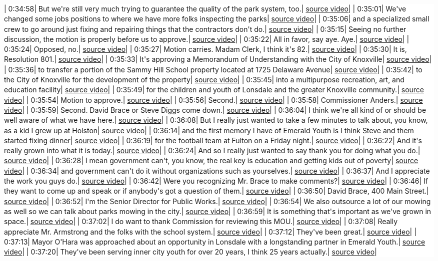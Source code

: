 | 0:34:58| But we're still very much trying to guarantee the quality of the park system, too.| [source video](https://archive.org/details/CoComWS170717?start=2098)|
| 0:35:01| We've changed some jobs positions to where we have more folks inspecting the parks| [source video](https://archive.org/details/CoComWS170717?start=2101)|
| 0:35:06| and a specialized small crew to go around just fixing and repairing things that the contractors don't do.| [source video](https://archive.org/details/CoComWS170717?start=2106)|
| 0:35:15| Seeing no further discussion, the motion is properly before us to approve.| [source video](https://archive.org/details/CoComWS170717?start=2115)|
| 0:35:22| All in favor, say aye. Aye.| [source video](https://archive.org/details/CoComWS170717?start=2122)|
| 0:35:24| Opposed, no.| [source video](https://archive.org/details/CoComWS170717?start=2124)|
| 0:35:27| Motion carries. Madam Clerk, I think it's 82.| [source video](https://archive.org/details/CoComWS170717?start=2127)|
| 0:35:30| It is, Resolution 801.| [source video](https://archive.org/details/CoComWS170717?start=2130)|
| 0:35:33| It's approving a Memorandum of Understanding with the City of Knoxville| [source video](https://archive.org/details/CoComWS170717?start=2133)|
| 0:35:36| to transfer a portion of the Sammy Hill School property located at 1725 Delaware Avenue| [source video](https://archive.org/details/CoComWS170717?start=2136)|
| 0:35:42| to the City of Knoxville for the development of the property| [source video](https://archive.org/details/CoComWS170717?start=2142)|
| 0:35:45| into a multipurpose recreation, art, and education facility| [source video](https://archive.org/details/CoComWS170717?start=2145)|
| 0:35:49| for the children and youth of Lonsdale and the greater Knoxville community.| [source video](https://archive.org/details/CoComWS170717?start=2149)|
| 0:35:54| Motion to approve.| [source video](https://archive.org/details/CoComWS170717?start=2154)|
| 0:35:56| Second.| [source video](https://archive.org/details/CoComWS170717?start=2156)|
| 0:35:58| Commissioner Anders.| [source video](https://archive.org/details/CoComWS170717?start=2158)|
| 0:35:59| Second. David Brace or Steve Diggs come down.| [source video](https://archive.org/details/CoComWS170717?start=2159)|
| 0:36:04| I think we're all kind of or should be well aware of what we have here.| [source video](https://archive.org/details/CoComWS170717?start=2164)|
| 0:36:08| But I really just wanted to take a few minutes to talk about, you know, as a kid I grew up at Holston| [source video](https://archive.org/details/CoComWS170717?start=2168)|
| 0:36:14| and the first memory I have of Emerald Youth is I think Steve and them started fixing dinner| [source video](https://archive.org/details/CoComWS170717?start=2174)|
| 0:36:19| for the football team at Fulton on a Friday night.| [source video](https://archive.org/details/CoComWS170717?start=2179)|
| 0:36:22| And it's really grown into what it is today.| [source video](https://archive.org/details/CoComWS170717?start=2182)|
| 0:36:24| And so I really just wanted to say thank you for doing what you do.| [source video](https://archive.org/details/CoComWS170717?start=2184)|
| 0:36:28| I mean government can't, you know, the real key is education and getting kids out of poverty| [source video](https://archive.org/details/CoComWS170717?start=2188)|
| 0:36:34| and government can't do it without organizations such as yourselves.| [source video](https://archive.org/details/CoComWS170717?start=2194)|
| 0:36:37| And I appreciate the work you guys do.| [source video](https://archive.org/details/CoComWS170717?start=2197)|
| 0:36:42| Were you recognizing Mr. Brace to make comments?| [source video](https://archive.org/details/CoComWS170717?start=2202)|
| 0:36:46| If they want to come up and speak or if anybody's got a question of them.| [source video](https://archive.org/details/CoComWS170717?start=2206)|
| 0:36:50| David Brace, 400 Main Street.| [source video](https://archive.org/details/CoComWS170717?start=2210)|
| 0:36:52| I'm the Senior Director for Public Works.| [source video](https://archive.org/details/CoComWS170717?start=2212)|
| 0:36:54| We also outsource a lot of our mowing as well so we can talk about parks mowing in the city.| [source video](https://archive.org/details/CoComWS170717?start=2214)|
| 0:36:59| It is something that's important as we've grown in space.| [source video](https://archive.org/details/CoComWS170717?start=2219)|
| 0:37:02| I do want to thank Commission for reviewing this MOU.| [source video](https://archive.org/details/CoComWS170717?start=2222)|
| 0:37:08| Really appreciate Mr. Armstrong and the folks with the school system.| [source video](https://archive.org/details/CoComWS170717?start=2228)|
| 0:37:12| They've been great.| [source video](https://archive.org/details/CoComWS170717?start=2232)|
| 0:37:13| Mayor O'Hara was approached about an opportunity in Lonsdale with a longstanding partner in Emerald Youth.| [source video](https://archive.org/details/CoComWS170717?start=2233)|
| 0:37:20| They've been serving inner city youth for over 20 years, I think 25 years actually.| [source video](https://archive.org/details/CoComWS170717?start=2240)|